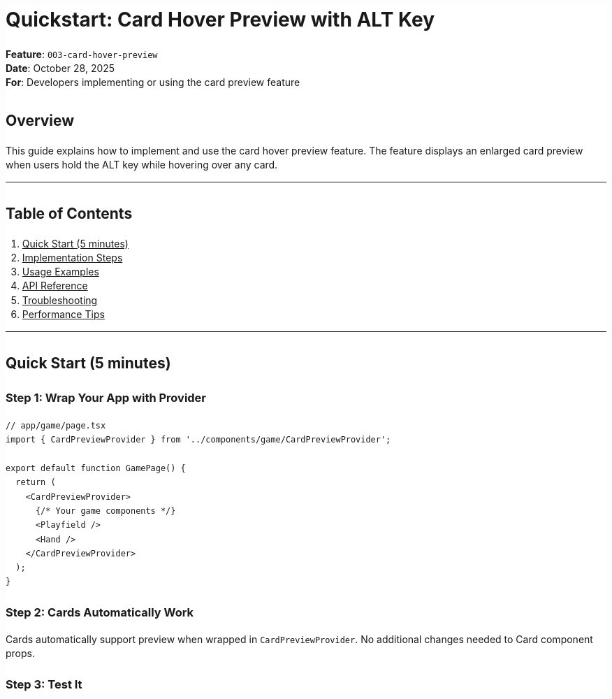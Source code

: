 # Quickstart: Card Hover Preview with ALT Key

**Feature**: `003-card-hover-preview`  
**Date**: October 28, 2025  
**For**: Developers implementing or using the card preview feature

## Overview

This guide explains how to implement and use the card hover preview feature. The feature displays an enlarged card preview when users hold the ALT key while hovering over any card.

---

## Table of Contents

1. [Quick Start (5 minutes)](#quick-start-5-minutes)
2. [Implementation Steps](#implementation-steps)
3. [Usage Examples](#usage-examples)
4. [API Reference](#api-reference)
5. [Troubleshooting](#troubleshooting)
6. [Performance Tips](#performance-tips)

---

## Quick Start (5 minutes)

### Step 1: Wrap Your App with Provider

```tsx
// app/game/page.tsx
import { CardPreviewProvider } from '../components/game/CardPreviewProvider';

export default function GamePage() {
  return (
    <CardPreviewProvider>
      {/* Your game components */}
      <Playfield />
      <Hand />
    </CardPreviewProvider>
  );
}
```

### Step 2: Cards Automatically Work

Cards automatically support preview when wrapped in `CardPreviewProvider`. No additional changes needed to Card component props.

### Step 3: Test It
